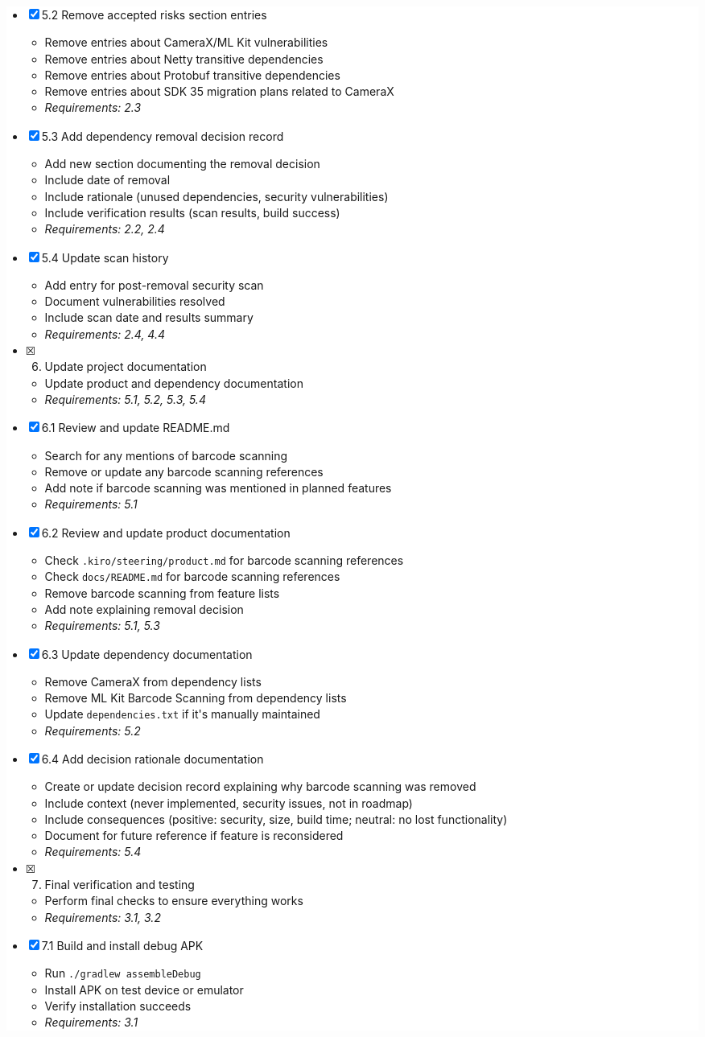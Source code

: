 - [x] 5.2 Remove accepted risks section entries
  - Remove entries about CameraX/ML Kit vulnerabilities
  - Remove entries about Netty transitive dependencies
  - Remove entries about Protobuf transitive dependencies
  - Remove entries about SDK 35 migration plans related to CameraX
  - _Requirements: 2.3_

- [x] 5.3 Add dependency removal decision record
  - Add new section documenting the removal decision
  - Include date of removal
  - Include rationale (unused dependencies, security vulnerabilities)
  - Include verification results (scan results, build success)
  - _Requirements: 2.2, 2.4_

- [x] 5.4 Update scan history
  - Add entry for post-removal security scan
  - Document vulnerabilities resolved
  - Include scan date and results summary
  - _Requirements: 2.4, 4.4_

- [x] 6. Update project documentation
  - Update product and dependency documentation
  - _Requirements: 5.1, 5.2, 5.3, 5.4_

- [x] 6.1 Review and update README.md
  - Search for any mentions of barcode scanning
  - Remove or update any barcode scanning references
  - Add note if barcode scanning was mentioned in planned features
  - _Requirements: 5.1_

- [x] 6.2 Review and update product documentation
  - Check `.kiro/steering/product.md` for barcode scanning references
  - Check `docs/README.md` for barcode scanning references
  - Remove barcode scanning from feature lists
  - Add note explaining removal decision
  - _Requirements: 5.1, 5.3_

- [x] 6.3 Update dependency documentation
  - Remove CameraX from dependency lists
  - Remove ML Kit Barcode Scanning from dependency lists
  - Update `dependencies.txt` if it's manually maintained
  - _Requirements: 5.2_

- [x] 6.4 Add decision rationale documentation
  - Create or update decision record explaining why barcode scanning was removed
  - Include context (never implemented, security issues, not in roadmap)
  - Include consequences (positive: security, size, build time; neutral: no lost functionality)
  - Document for future reference if feature is reconsidered
  - _Requirements: 5.4_

- [x] 7. Final verification and testing
  - Perform final checks to ensure everything works
  - _Requirements: 3.1, 3.2_

- [x] 7.1 Build and install debug APK
  - Run `./gradlew assembleDebug`
  - Install APK on test device or emulator
  - Verify installation succeeds
  - _Requirements: 3.1_
